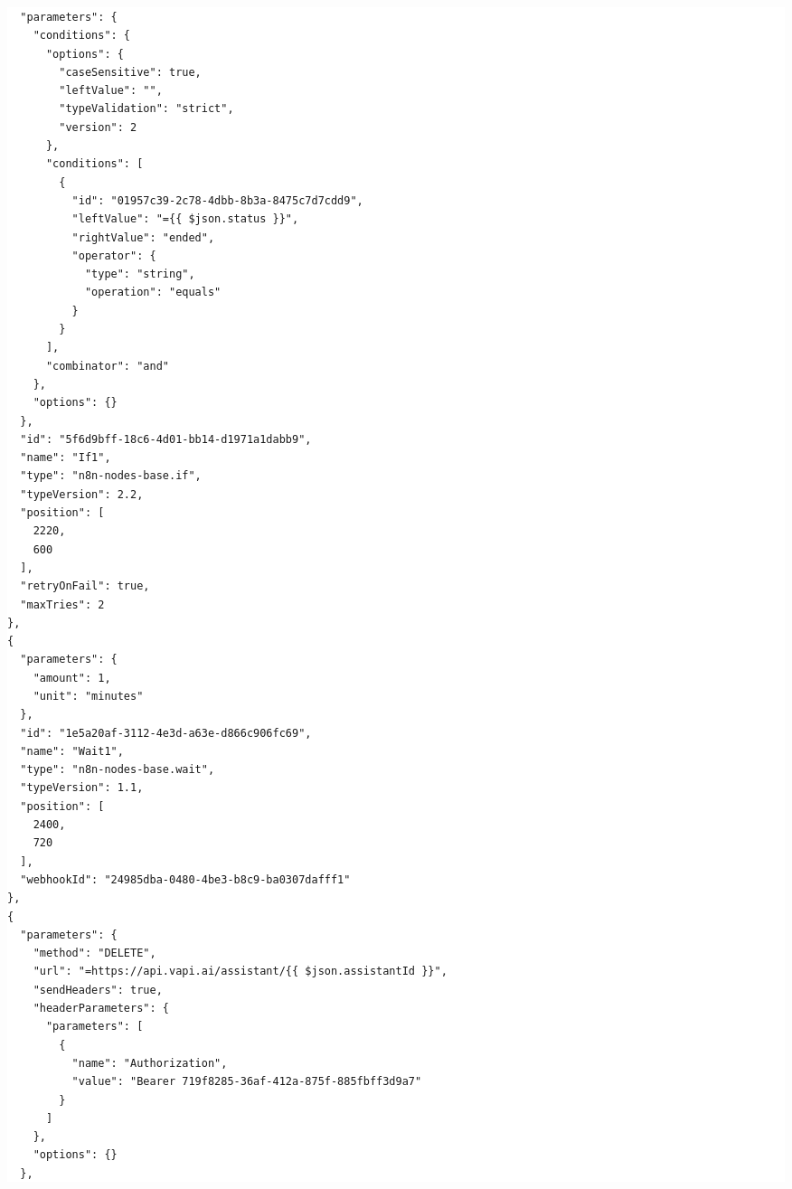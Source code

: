       "parameters": {
        "conditions": {
          "options": {
            "caseSensitive": true,
            "leftValue": "",
            "typeValidation": "strict",
            "version": 2
          },
          "conditions": [
            {
              "id": "01957c39-2c78-4dbb-8b3a-8475c7d7cdd9",
              "leftValue": "={{ $json.status }}",
              "rightValue": "ended",
              "operator": {
                "type": "string",
                "operation": "equals"
              }
            }
          ],
          "combinator": "and"
        },
        "options": {}
      },
      "id": "5f6d9bff-18c6-4d01-bb14-d1971a1dabb9",
      "name": "If1",
      "type": "n8n-nodes-base.if",
      "typeVersion": 2.2,
      "position": [
        2220,
        600
      ],
      "retryOnFail": true,
      "maxTries": 2
    },
    {
      "parameters": {
        "amount": 1,
        "unit": "minutes"
      },
      "id": "1e5a20af-3112-4e3d-a63e-d866c906fc69",
      "name": "Wait1",
      "type": "n8n-nodes-base.wait",
      "typeVersion": 1.1,
      "position": [
        2400,
        720
      ],
      "webhookId": "24985dba-0480-4be3-b8c9-ba0307dafff1"
    },
    {
      "parameters": {
        "method": "DELETE",
        "url": "=https://api.vapi.ai/assistant/{{ $json.assistantId }}",
        "sendHeaders": true,
        "headerParameters": {
          "parameters": [
            {
              "name": "Authorization",
              "value": "Bearer 719f8285-36af-412a-875f-885fbff3d9a7"
            }
          ]
        },
        "options": {}
      },